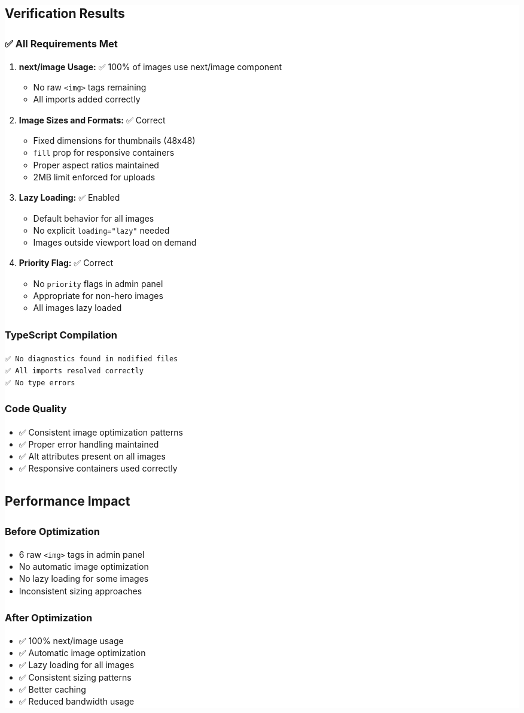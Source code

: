 ## Verification Results

### ✅ All Requirements Met

1. **next/image Usage:** ✅ 100% of images use next/image component
   - No raw `<img>` tags remaining
   - All imports added correctly

2. **Image Sizes and Formats:** ✅ Correct
   - Fixed dimensions for thumbnails (48x48)
   - `fill` prop for responsive containers
   - Proper aspect ratios maintained
   - 2MB limit enforced for uploads

3. **Lazy Loading:** ✅ Enabled
   - Default behavior for all images
   - No explicit `loading="lazy"` needed
   - Images outside viewport load on demand

4. **Priority Flag:** ✅ Correct
   - No `priority` flags in admin panel
   - Appropriate for non-hero images
   - All images lazy loaded

### TypeScript Compilation
```bash
✅ No diagnostics found in modified files
✅ All imports resolved correctly
✅ No type errors
```

### Code Quality
- ✅ Consistent image optimization patterns
- ✅ Proper error handling maintained
- ✅ Alt attributes present on all images
- ✅ Responsive containers used correctly

## Performance Impact

### Before Optimization
- 6 raw `<img>` tags in admin panel
- No automatic image optimization
- No lazy loading for some images
- Inconsistent sizing approaches

### After Optimization
- ✅ 100% next/image usage
- ✅ Automatic image optimization
- ✅ Lazy loading for all images
- ✅ Consistent sizing patterns
- ✅ Better caching
- ✅ Reduced bandwidth usage
